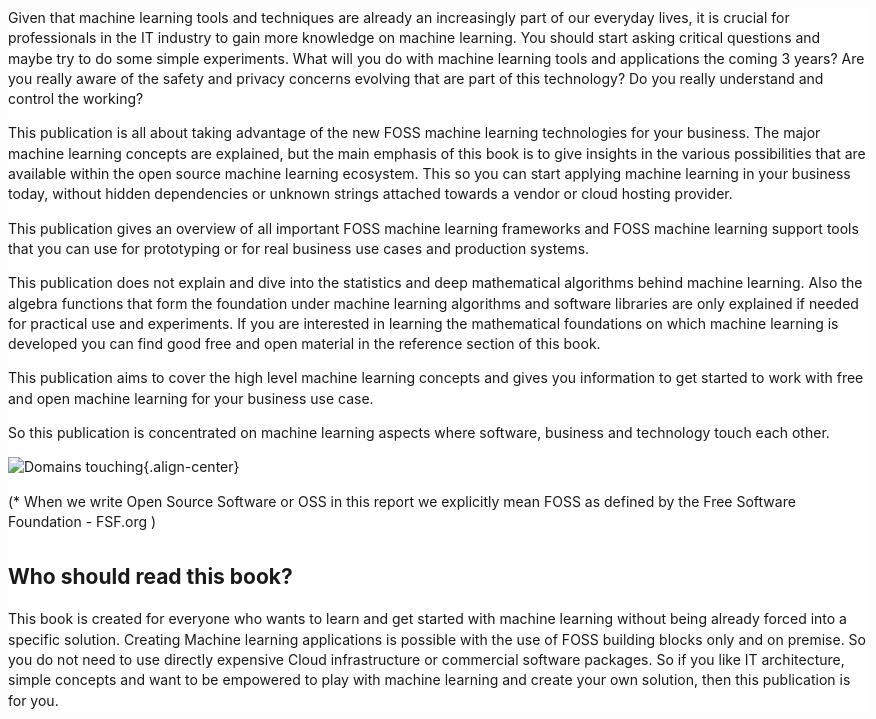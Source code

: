 Given that machine learning tools and techniques are already an
increasingly part of our everyday lives, it is crucial for professionals
in the IT industry to gain more knowledge on machine learning. You
should start asking critical questions and maybe try to do some simple
experiments. What will you do with machine learning tools and
applications the coming 3 years? Are you really aware of the safety and
privacy concerns evolving that are part of this technology? Do you
really understand and control the working?

This publication is all about taking advantage of the new FOSS machine
learning technologies for your business. The major machine learning
concepts are explained, but the main emphasis of this book is to give
insights in the various possibilities that are available within the open
source machine learning ecosystem. This so you can start applying
machine learning in your business today, without hidden dependencies or
unknown strings attached towards a vendor or cloud hosting provider.

This publication gives an overview of all important FOSS machine
learning frameworks and FOSS machine learning support tools that you can
use for prototyping or for real business use cases and production
systems.

This publication does not explain and dive into the statistics and deep
mathematical algorithms behind machine learning. Also the algebra
functions that form the foundation under machine learning algorithms and
software libraries are only explained if needed for practical use and
experiments. If you are interested in learning the mathematical
foundations on which machine learning is developed you can find good
free and open material in the reference section of this book.

This publication aims to cover the high level machine learning concepts
and gives you information to get started to work with free and open
machine learning for your business use case.

So this publication is concentrated on machine learning aspects where
software, business and technology touch each other.

![Domains touching](/images/domains.png){.align-center}

(\* When we write Open Source Software or OSS in this report we
explicitly mean FOSS as defined by the Free Software Foundation -
FSF.org )

Who should read this book?
--------------------------

This book is created for everyone who wants to learn and get started
with machine learning without being already forced into a specific
solution. Creating Machine learning applications is possible with the
use of FOSS building blocks only and on premise. So you do not need to
use directly expensive Cloud infrastructure or commercial software
packages. So if you like IT architecture, simple concepts and want to be
empowered to play with machine learning and create your own solution,
then this publication is for you.

